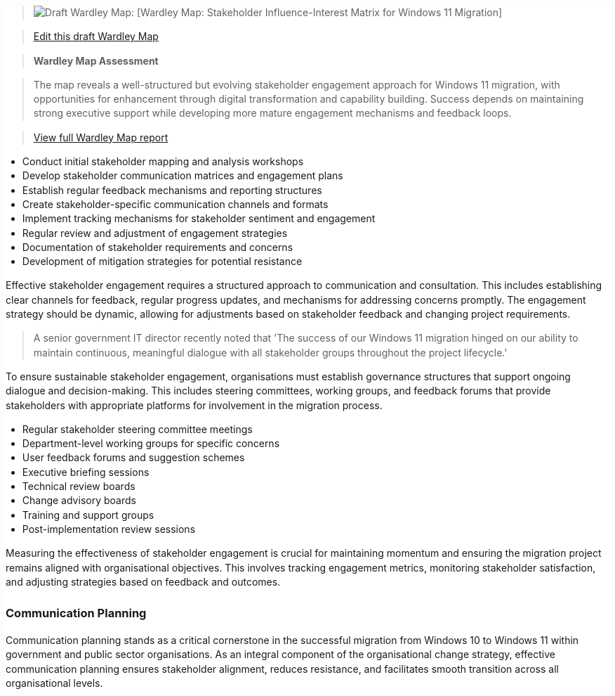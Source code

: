 >![Draft Wardley Map: [Wardley Map: Stakeholder Influence-Interest Matrix for Windows 11 Migration]](https://images.wardleymaps.ai/map_c9464bf7-bcd5-45d8-a956-90f9e41d2e96.png)

>[Edit this draft Wardley Map](https://create.wardleymaps.ai/#clone:6664b5078cc1c6b2ed)

> **Wardley Map Assessment**

> The map reveals a well-structured but evolving stakeholder engagement approach for Windows 11 migration, with opportunities for enhancement through digital transformation and capability building. Success depends on maintaining strong executive support while developing more mature engagement mechanisms and feedback loops.

> [View full Wardley Map report](markdown/wardley_map_reports/wardley_map_report_17_english_Stakeholder_Analysis_and_Engagement.md)

- Conduct initial stakeholder mapping and analysis workshops
- Develop stakeholder communication matrices and engagement plans
- Establish regular feedback mechanisms and reporting structures
- Create stakeholder-specific communication channels and formats
- Implement tracking mechanisms for stakeholder sentiment and engagement
- Regular review and adjustment of engagement strategies
- Documentation of stakeholder requirements and concerns
- Development of mitigation strategies for potential resistance

Effective stakeholder engagement requires a structured approach to communication and consultation. This includes establishing clear channels for feedback, regular progress updates, and mechanisms for addressing concerns promptly. The engagement strategy should be dynamic, allowing for adjustments based on stakeholder feedback and changing project requirements.

> A senior government IT director recently noted that 'The success of our Windows 11 migration hinged on our ability to maintain continuous, meaningful dialogue with all stakeholder groups throughout the project lifecycle.'

To ensure sustainable stakeholder engagement, organisations must establish governance structures that support ongoing dialogue and decision-making. This includes steering committees, working groups, and feedback forums that provide stakeholders with appropriate platforms for involvement in the migration process.

- Regular stakeholder steering committee meetings
- Department-level working groups for specific concerns
- User feedback forums and suggestion schemes
- Executive briefing sessions
- Technical review boards
- Change advisory boards
- Training and support groups
- Post-implementation review sessions

Measuring the effectiveness of stakeholder engagement is crucial for maintaining momentum and ensuring the migration project remains aligned with organisational objectives. This involves tracking engagement metrics, monitoring stakeholder satisfaction, and adjusting strategies based on feedback and outcomes.

### <a id="communication-planning"></a>Communication Planning

Communication planning stands as a critical cornerstone in the successful migration from Windows 10 to Windows 11 within government and public sector organisations. As an integral component of the organisational change strategy, effective communication planning ensures stakeholder alignment, reduces resistance, and facilitates smooth transition across all organisational levels.

